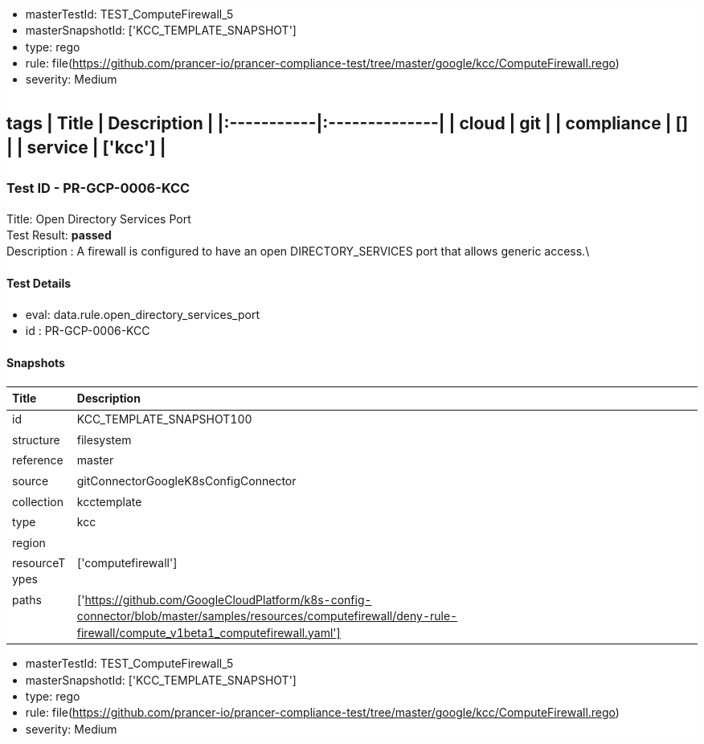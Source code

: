 - masterTestId: TEST_ComputeFirewall_5
- masterSnapshotId: ['KCC_TEMPLATE_SNAPSHOT']
- type: rego
- rule: file(https://github.com/prancer-io/prancer-compliance-test/tree/master/google/kcc/ComputeFirewall.rego)
- severity: Medium

tags
| Title      | Description   |
|:-----------|:--------------|
| cloud      | git           |
| compliance | []            |
| service    | ['kcc']       |
----------------------------------------------------------------


### Test ID - PR-GCP-0006-KCC
Title: Open Directory Services Port\
Test Result: **passed**\
Description : A firewall is configured to have an open DIRECTORY_SERVICES port that allows generic access.\

#### Test Details
- eval: data.rule.open_directory_services_port
- id : PR-GCP-0006-KCC

#### Snapshots
| Title         | Description                                                                                                                                                           |
|:--------------|:----------------------------------------------------------------------------------------------------------------------------------------------------------------------|
| id            | KCC_TEMPLATE_SNAPSHOT100                                                                                                                                              |
| structure     | filesystem                                                                                                                                                            |
| reference     | master                                                                                                                                                                |
| source        | gitConnectorGoogleK8sConfigConnector                                                                                                                                  |
| collection    | kcctemplate                                                                                                                                                           |
| type          | kcc                                                                                                                                                                   |
| region        |                                                                                                                                                                       |
| resourceTypes | ['computefirewall']                                                                                                                                                   |
| paths         | ['https://github.com/GoogleCloudPlatform/k8s-config-connector/blob/master/samples/resources/computefirewall/deny-rule-firewall/compute_v1beta1_computefirewall.yaml'] |

- masterTestId: TEST_ComputeFirewall_5
- masterSnapshotId: ['KCC_TEMPLATE_SNAPSHOT']
- type: rego
- rule: file(https://github.com/prancer-io/prancer-compliance-test/tree/master/google/kcc/ComputeFirewall.rego)
- severity: Medium
